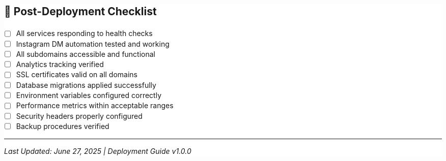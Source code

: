 ## 🎯 Post-Deployment Checklist

- [ ] All services responding to health checks
- [ ] Instagram DM automation tested and working
- [ ] All subdomains accessible and functional
- [ ] Analytics tracking verified
- [ ] SSL certificates valid on all domains
- [ ] Database migrations applied successfully
- [ ] Environment variables configured correctly
- [ ] Performance metrics within acceptable ranges
- [ ] Security headers properly configured
- [ ] Backup procedures verified

---

*Last Updated: June 27, 2025 | Deployment Guide v1.0.0*